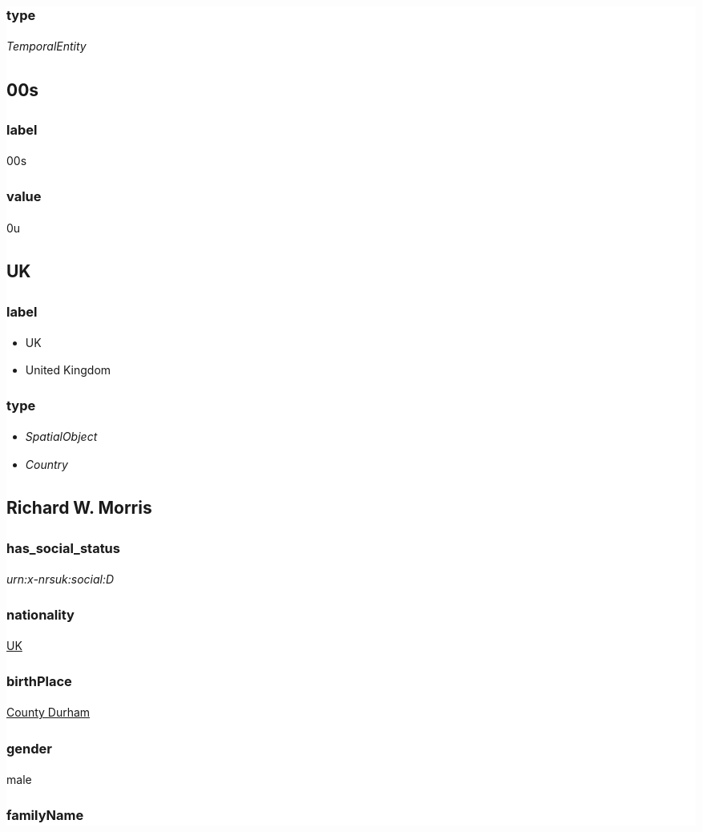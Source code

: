 ### type


*TemporalEntity*

## 00s

### label


00s

### value


0u

## UK

### label

 - UK

 - United Kingdom

### type

 - *SpatialObject*

 - *Country*

## Richard W. Morris

### has_social_status


*urn:x-nrsuk:social:D*

### nationality


[UK](#UK)

### birthPlace


[County Durham](#County-Durham)

### gender


male

### familyName
